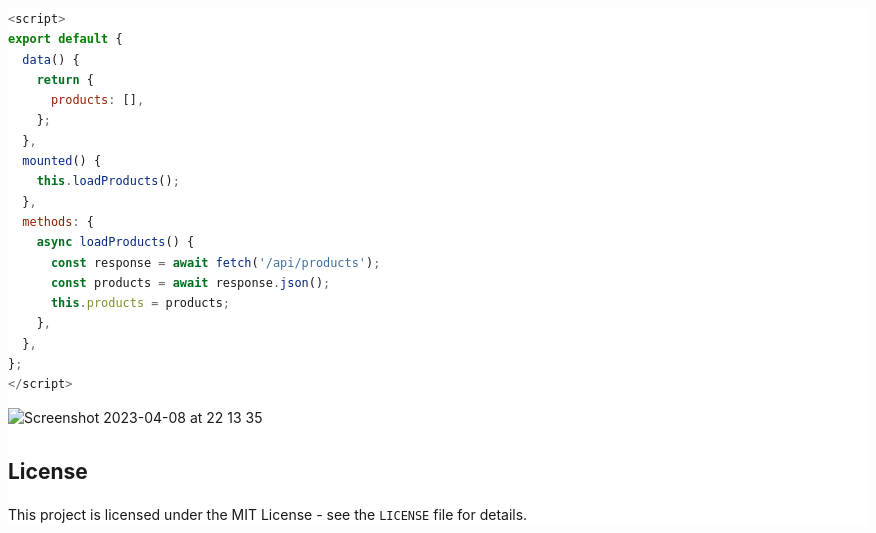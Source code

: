 ```javascript
<script>
export default {
  data() {
    return {
      products: [],
    };
  },
  mounted() {
    this.loadProducts();
  },
  methods: {
    async loadProducts() {
      const response = await fetch('/api/products');
      const products = await response.json();
      this.products = products;
    },
  },
};
</script>

```
<img width="1507" alt="Screenshot 2023-04-08 at 22 13 35" src="https://user-images.githubusercontent.com/70106877/230737574-c336a9c1-06d1-4793-b88f-839f86991ca5.png">

## License
This project is licensed under the MIT License - see the `LICENSE` file for details.


